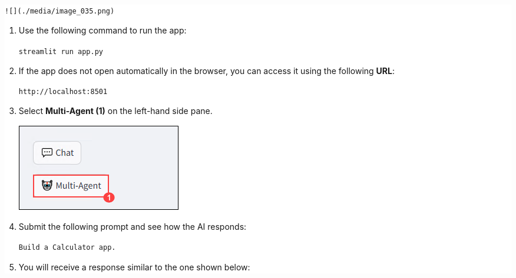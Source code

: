     ![](./media/image_035.png)
1. Use the following command to run the app:
    ```
    streamlit run app.py
    ```
1. If the app does not open automatically in the browser, you can access it using the following **URL**:
    ```
    http://localhost:8501
    ```
1. Select **Multi-Agent (1)** on the left-hand side pane.

    ![](./media/image_123.png)
1. Submit the following prompt and see how the AI responds:
    ```
    Build a Calculator app.
    ```
1. You will receive a response similar to the one shown below:
